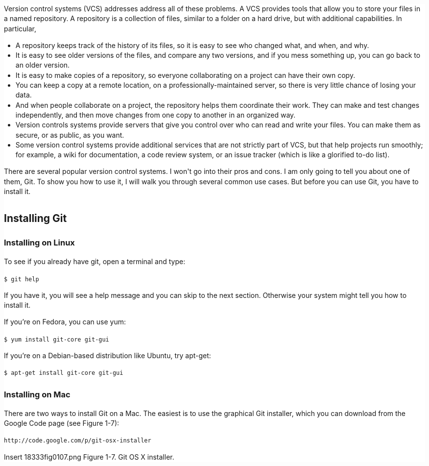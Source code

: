 Version control systems (VCS) addresses address all of these problems.  A VCS provides tools that allow you to store your files in a named repository.  A repository is a collection of files, similar to a folder on a hard drive, but with additional capabilities.   In particular, 

*	A repository keeps track of the history of its files, so it is easy to see who changed what, and when, and why.
*	It is easy to see older versions of the files, and compare any two versions, and if you mess something up, you can go back to an older version.
*	It is easy to make copies of a repository, so everyone collaborating on a project can have their own copy.
*	You can keep a copy at a remote location, on a professionally-maintained server, so there is very little chance of losing your data.
*	And when people collaborate on a project, the repository helps them coordinate their work.  They can make and test changes independently, and then move changes from one copy to another in an organized way.
*	Version controls systems provide servers that give you control over who can read and write your files.  You can make them as secure, or as public, as you want.
*	Some version control systems provide additional services that are not strictly part of VCS, but that help projects run smoothly; for example, a wiki for documentation, a code review system, or an issue tracker (which is like a glorified to-do list).   

There are several popular version control systems.  I won't go into their pros and cons.  I am only going to tell you about one of them, Git.  To show you how to use it, I will walk you through several common use cases.  But before you can use Git, you have to install it.





## Installing Git ##


### Installing on Linux ###

To see if you already have git, open a terminal and type:

	$ git help
	
If you have it, you will see a help message and you can skip to the next section.  Otherwise your system might tell you how to install it.

If you’re on Fedora, you can use yum:

	$ yum install git-core git-gui

If you’re on a Debian-based distribution like Ubuntu, try apt-get:

	$ apt-get install git-core git-gui
	

### Installing on Mac ###

There are two ways to install Git on a Mac. The easiest is to use the graphical Git installer, which you can download from the Google Code page (see Figure 1-7):

	http://code.google.com/p/git-osx-installer

Insert 18333fig0107.png
Figure 1-7. Git OS X installer.
